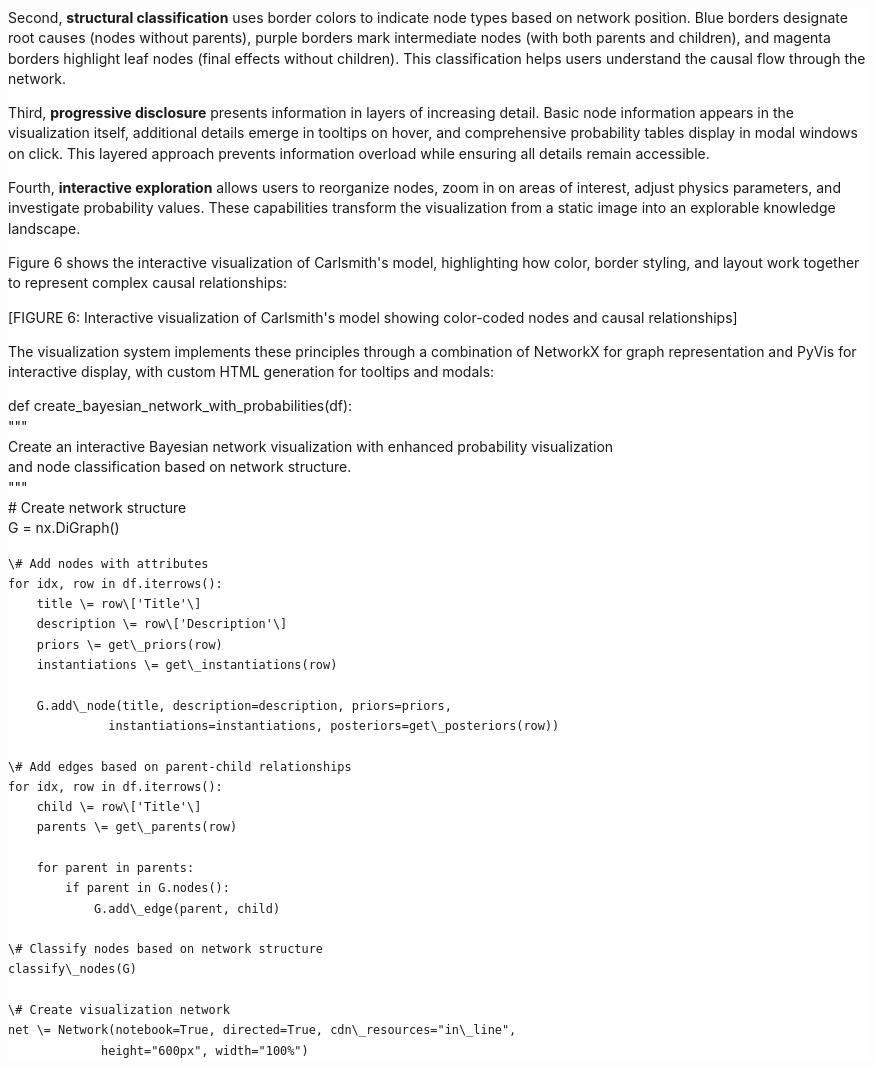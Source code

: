 Second, **structural classification** uses border colors to indicate node types based on network position. Blue borders designate root causes (nodes without parents), purple borders mark intermediate nodes (with both parents and children), and magenta borders highlight leaf nodes (final effects without children). This classification helps users understand the causal flow through the network.

Third, **progressive disclosure** presents information in layers of increasing detail. Basic node information appears in the visualization itself, additional details emerge in tooltips on hover, and comprehensive probability tables display in modal windows on click. This layered approach prevents information overload while ensuring all details remain accessible.

Fourth, **interactive exploration** allows users to reorganize nodes, zoom in on areas of interest, adjust physics parameters, and investigate probability values. These capabilities transform the visualization from a static image into an explorable knowledge landscape.

Figure 6 shows the interactive visualization of Carlsmith's model, highlighting how color, border styling, and layout work together to represent complex causal relationships:

\[FIGURE 6: Interactive visualization of Carlsmith's model showing color-coded nodes and causal relationships\]

The visualization system implements these principles through a combination of NetworkX for graph representation and PyVis for interactive display, with custom HTML generation for tooltips and modals:

def create\_bayesian\_network\_with\_probabilities(df):  
    """  
    Create an interactive Bayesian network visualization with enhanced probability visualization  
    and node classification based on network structure.  
    """  
    \# Create network structure  
    G \= nx.DiGraph()  
      
    \# Add nodes with attributes  
    for idx, row in df.iterrows():  
        title \= row\['Title'\]  
        description \= row\['Description'\]  
        priors \= get\_priors(row)  
        instantiations \= get\_instantiations(row)  
          
        G.add\_node(title, description=description, priors=priors,   
                  instantiations=instantiations, posteriors=get\_posteriors(row))  
      
    \# Add edges based on parent-child relationships  
    for idx, row in df.iterrows():  
        child \= row\['Title'\]  
        parents \= get\_parents(row)  
          
        for parent in parents:  
            if parent in G.nodes():  
                G.add\_edge(parent, child)  
      
    \# Classify nodes based on network structure  
    classify\_nodes(G)  
      
    \# Create visualization network  
    net \= Network(notebook=True, directed=True, cdn\_resources="in\_line",   
                 height="600px", width="100%")  
      